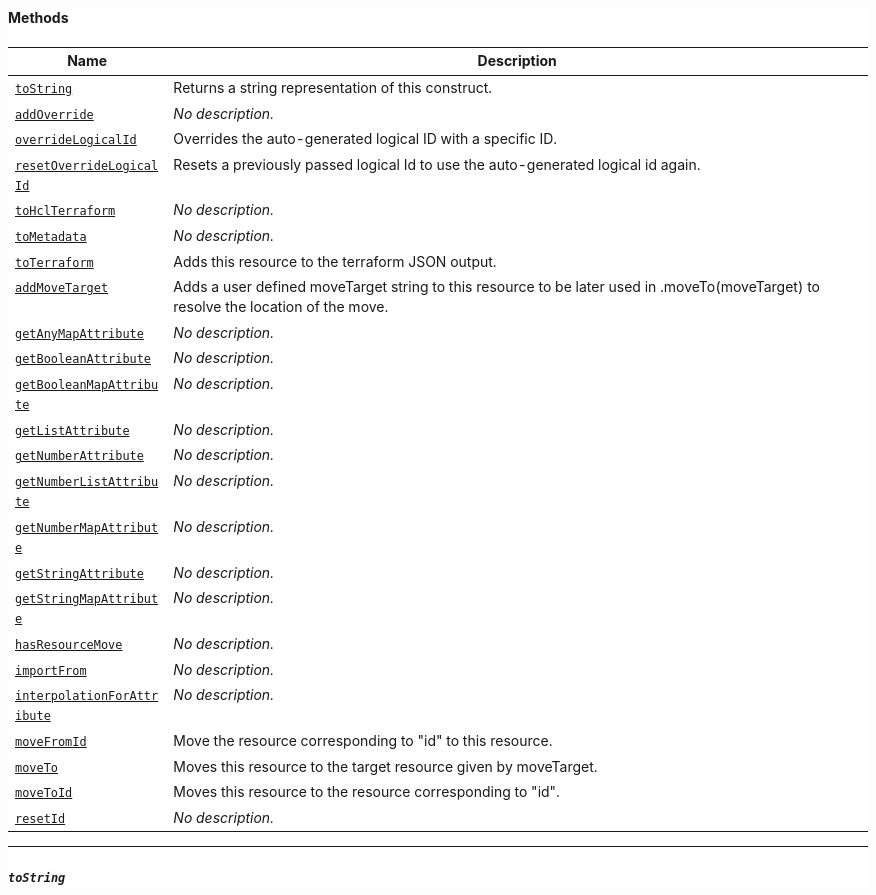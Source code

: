 
#### Methods <a name="Methods" id="Methods"></a>

| **Name** | **Description** |
| --- | --- |
| <code><a href="#@cdktf/provider-consul.aclRolePolicyAttachment.AclRolePolicyAttachment.toString">toString</a></code> | Returns a string representation of this construct. |
| <code><a href="#@cdktf/provider-consul.aclRolePolicyAttachment.AclRolePolicyAttachment.addOverride">addOverride</a></code> | *No description.* |
| <code><a href="#@cdktf/provider-consul.aclRolePolicyAttachment.AclRolePolicyAttachment.overrideLogicalId">overrideLogicalId</a></code> | Overrides the auto-generated logical ID with a specific ID. |
| <code><a href="#@cdktf/provider-consul.aclRolePolicyAttachment.AclRolePolicyAttachment.resetOverrideLogicalId">resetOverrideLogicalId</a></code> | Resets a previously passed logical Id to use the auto-generated logical id again. |
| <code><a href="#@cdktf/provider-consul.aclRolePolicyAttachment.AclRolePolicyAttachment.toHclTerraform">toHclTerraform</a></code> | *No description.* |
| <code><a href="#@cdktf/provider-consul.aclRolePolicyAttachment.AclRolePolicyAttachment.toMetadata">toMetadata</a></code> | *No description.* |
| <code><a href="#@cdktf/provider-consul.aclRolePolicyAttachment.AclRolePolicyAttachment.toTerraform">toTerraform</a></code> | Adds this resource to the terraform JSON output. |
| <code><a href="#@cdktf/provider-consul.aclRolePolicyAttachment.AclRolePolicyAttachment.addMoveTarget">addMoveTarget</a></code> | Adds a user defined moveTarget string to this resource to be later used in .moveTo(moveTarget) to resolve the location of the move. |
| <code><a href="#@cdktf/provider-consul.aclRolePolicyAttachment.AclRolePolicyAttachment.getAnyMapAttribute">getAnyMapAttribute</a></code> | *No description.* |
| <code><a href="#@cdktf/provider-consul.aclRolePolicyAttachment.AclRolePolicyAttachment.getBooleanAttribute">getBooleanAttribute</a></code> | *No description.* |
| <code><a href="#@cdktf/provider-consul.aclRolePolicyAttachment.AclRolePolicyAttachment.getBooleanMapAttribute">getBooleanMapAttribute</a></code> | *No description.* |
| <code><a href="#@cdktf/provider-consul.aclRolePolicyAttachment.AclRolePolicyAttachment.getListAttribute">getListAttribute</a></code> | *No description.* |
| <code><a href="#@cdktf/provider-consul.aclRolePolicyAttachment.AclRolePolicyAttachment.getNumberAttribute">getNumberAttribute</a></code> | *No description.* |
| <code><a href="#@cdktf/provider-consul.aclRolePolicyAttachment.AclRolePolicyAttachment.getNumberListAttribute">getNumberListAttribute</a></code> | *No description.* |
| <code><a href="#@cdktf/provider-consul.aclRolePolicyAttachment.AclRolePolicyAttachment.getNumberMapAttribute">getNumberMapAttribute</a></code> | *No description.* |
| <code><a href="#@cdktf/provider-consul.aclRolePolicyAttachment.AclRolePolicyAttachment.getStringAttribute">getStringAttribute</a></code> | *No description.* |
| <code><a href="#@cdktf/provider-consul.aclRolePolicyAttachment.AclRolePolicyAttachment.getStringMapAttribute">getStringMapAttribute</a></code> | *No description.* |
| <code><a href="#@cdktf/provider-consul.aclRolePolicyAttachment.AclRolePolicyAttachment.hasResourceMove">hasResourceMove</a></code> | *No description.* |
| <code><a href="#@cdktf/provider-consul.aclRolePolicyAttachment.AclRolePolicyAttachment.importFrom">importFrom</a></code> | *No description.* |
| <code><a href="#@cdktf/provider-consul.aclRolePolicyAttachment.AclRolePolicyAttachment.interpolationForAttribute">interpolationForAttribute</a></code> | *No description.* |
| <code><a href="#@cdktf/provider-consul.aclRolePolicyAttachment.AclRolePolicyAttachment.moveFromId">moveFromId</a></code> | Move the resource corresponding to "id" to this resource. |
| <code><a href="#@cdktf/provider-consul.aclRolePolicyAttachment.AclRolePolicyAttachment.moveTo">moveTo</a></code> | Moves this resource to the target resource given by moveTarget. |
| <code><a href="#@cdktf/provider-consul.aclRolePolicyAttachment.AclRolePolicyAttachment.moveToId">moveToId</a></code> | Moves this resource to the resource corresponding to "id". |
| <code><a href="#@cdktf/provider-consul.aclRolePolicyAttachment.AclRolePolicyAttachment.resetId">resetId</a></code> | *No description.* |

---

##### `toString` <a name="toString" id="@cdktf/provider-consul.aclRolePolicyAttachment.AclRolePolicyAttachment.toString"></a>

